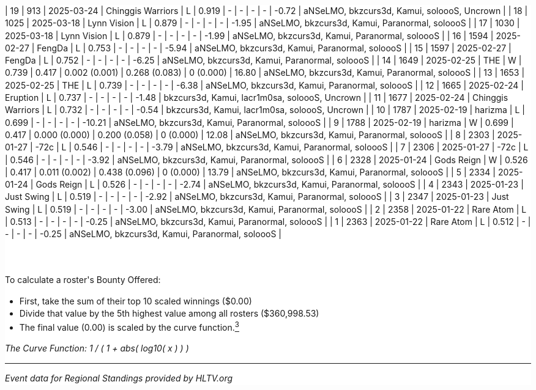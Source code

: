|           19 |      913 | 2025-03-24 | Chinggis Warriors | L   | 0.919      | -            | -                | -                | -         |    -0.72 | aNSeLMO, bkzcurs3d, Kamui, soloooS, Uncrown    |
|           18 |     1025 | 2025-03-18 | Lynn Vision       | L   | 0.879      | -            | -                | -                | -         |    -1.95 | aNSeLMO, bkzcurs3d, Kamui, Paranormal, soloooS |
|           17 |     1030 | 2025-03-18 | Lynn Vision       | L   | 0.879      | -            | -                | -                | -         |    -1.99 | aNSeLMO, bkzcurs3d, Kamui, Paranormal, soloooS |
|           16 |     1594 | 2025-02-27 | FengDa            | L   | 0.753      | -            | -                | -                | -         |    -5.94 | aNSeLMO, bkzcurs3d, Kamui, Paranormal, soloooS |
|           15 |     1597 | 2025-02-27 | FengDa            | L   | 0.752      | -            | -                | -                | -         |    -6.25 | aNSeLMO, bkzcurs3d, Kamui, Paranormal, soloooS |
|           14 |     1649 | 2025-02-25 | THE               | W   | 0.739      | 0.417        | 0.002 (0.001)    | 0.268 (0.083)    | 0 (0.000) |    16.80 | aNSeLMO, bkzcurs3d, Kamui, Paranormal, soloooS |
|           13 |     1653 | 2025-02-25 | THE               | L   | 0.739      | -            | -                | -                | -         |    -6.38 | aNSeLMO, bkzcurs3d, Kamui, Paranormal, soloooS |
|           12 |     1665 | 2025-02-24 | Eruption          | L   | 0.737      | -            | -                | -                | -         |    -1.48 | bkzcurs3d, Kamui, lacr1m0sa, soloooS, Uncrown  |
|           11 |     1677 | 2025-02-24 | Chinggis Warriors | L   | 0.732      | -            | -                | -                | -         |    -0.54 | bkzcurs3d, Kamui, lacr1m0sa, soloooS, Uncrown  |
|           10 |     1787 | 2025-02-19 | harizma           | L   | 0.699      | -            | -                | -                | -         |   -10.21 | aNSeLMO, bkzcurs3d, Kamui, Paranormal, soloooS |
|            9 |     1788 | 2025-02-19 | harizma           | W   | 0.699      | 0.417        | 0.000 (0.000)    | 0.200 (0.058)    | 0 (0.000) |    12.08 | aNSeLMO, bkzcurs3d, Kamui, Paranormal, soloooS |
|            8 |     2303 | 2025-01-27 | -72c              | L   | 0.546      | -            | -                | -                | -         |    -3.79 | aNSeLMO, bkzcurs3d, Kamui, Paranormal, soloooS |
|            7 |     2306 | 2025-01-27 | -72c              | L   | 0.546      | -            | -                | -                | -         |    -3.92 | aNSeLMO, bkzcurs3d, Kamui, Paranormal, soloooS |
|            6 |     2328 | 2025-01-24 | Gods Reign        | W   | 0.526      | 0.417        | 0.011 (0.002)    | 0.438 (0.096)    | 0 (0.000) |    13.79 | aNSeLMO, bkzcurs3d, Kamui, Paranormal, soloooS |
|            5 |     2334 | 2025-01-24 | Gods Reign        | L   | 0.526      | -            | -                | -                | -         |    -2.74 | aNSeLMO, bkzcurs3d, Kamui, Paranormal, soloooS |
|            4 |     2343 | 2025-01-23 | Just Swing        | L   | 0.519      | -            | -                | -                | -         |    -2.92 | aNSeLMO, bkzcurs3d, Kamui, Paranormal, soloooS |
|            3 |     2347 | 2025-01-23 | Just Swing        | L   | 0.519      | -            | -                | -                | -         |    -3.00 | aNSeLMO, bkzcurs3d, Kamui, Paranormal, soloooS |
|            2 |     2358 | 2025-01-22 | Rare Atom         | L   | 0.513      | -            | -                | -                | -         |    -0.25 | aNSeLMO, bkzcurs3d, Kamui, Paranormal, soloooS |
|            1 |     2363 | 2025-01-22 | Rare Atom         | L   | 0.512      | -            | -                | -                | -         |    -0.25 | aNSeLMO, bkzcurs3d, Kamui, Paranormal, soloooS |

<br />
<span id="table2"></span><br />
To calculate a roster's Bounty Offered:<br />

- First, take the sum of their top 10 scaled winnings ($0.00)
- Divide that value by the 5th highest value among all rosters ($360,998.53)
- The final value (0.00) is scaled by the curve function.[<sup>3</sup>](#curveFunction)

<span id="curveFunction"></span>_The Curve Function: 1 / ( 1 + abs( log10( x ) ) )_<br />

---
_Event data for Regional Standings provided by HLTV.org_<br />
